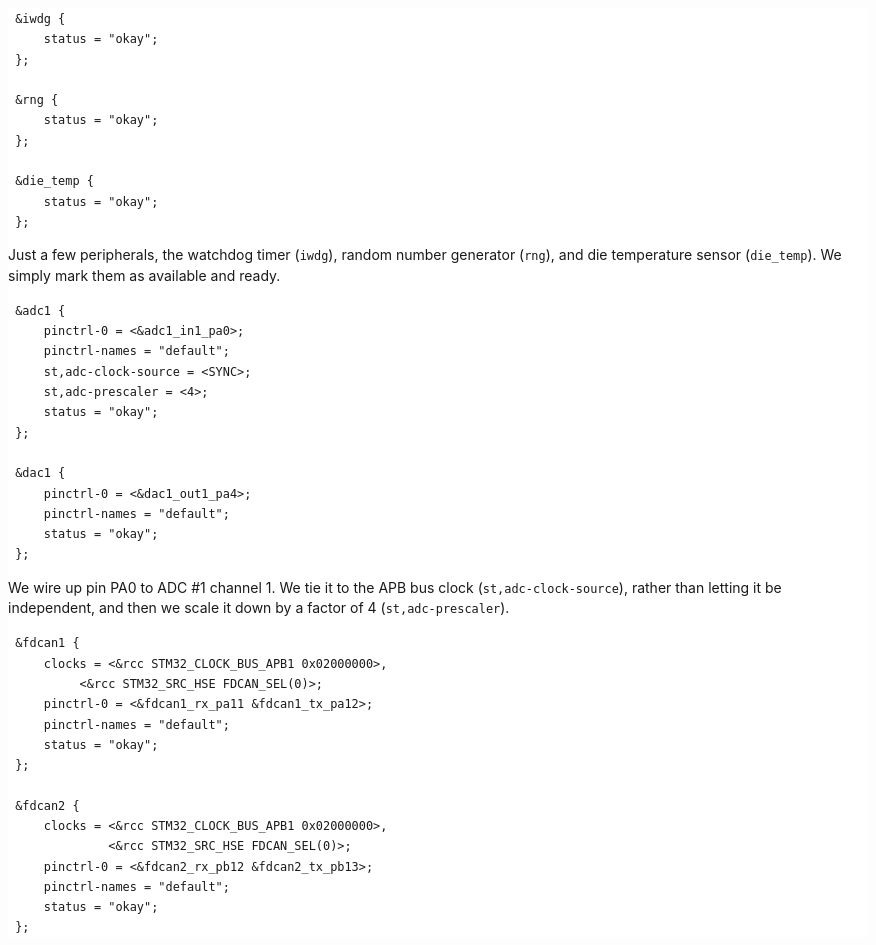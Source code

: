 ```dts linenums="199"
 &iwdg {
     status = "okay";
 };
 
 &rng {
     status = "okay";
 };

 &die_temp {
     status = "okay";
 };
```

Just a few peripherals, the watchdog timer (`iwdg`), random number
generator (`rng`), and die temperature sensor (`die_temp`). We simply
mark them as available and ready.

```dts linenums="211"
 &adc1 {
     pinctrl-0 = <&adc1_in1_pa0>;
     pinctrl-names = "default";
     st,adc-clock-source = <SYNC>;
     st,adc-prescaler = <4>;
     status = "okay";
 };
 
 &dac1 {
     pinctrl-0 = <&dac1_out1_pa4>;
     pinctrl-names = "default";
     status = "okay";
 };
```

We wire up pin PA0 to ADC #1 channel 1. We tie it to the APB bus clock
(`st,adc-clock-source`), rather than letting it be independent, and then
we scale it down by a factor of 4 (`st,adc-prescaler`).

```dts linenums="225"
 &fdcan1 {
     clocks = <&rcc STM32_CLOCK_BUS_APB1 0x02000000>,
          <&rcc STM32_SRC_HSE FDCAN_SEL(0)>;
     pinctrl-0 = <&fdcan1_rx_pa11 &fdcan1_tx_pa12>;
     pinctrl-names = "default";
     status = "okay";
 };

 &fdcan2 {
     clocks = <&rcc STM32_CLOCK_BUS_APB1 0x02000000>,
              <&rcc STM32_SRC_HSE FDCAN_SEL(0)>;
     pinctrl-0 = <&fdcan2_rx_pb12 &fdcan2_tx_pb13>;
     pinctrl-names = "default";
     status = "okay";
 };
```
